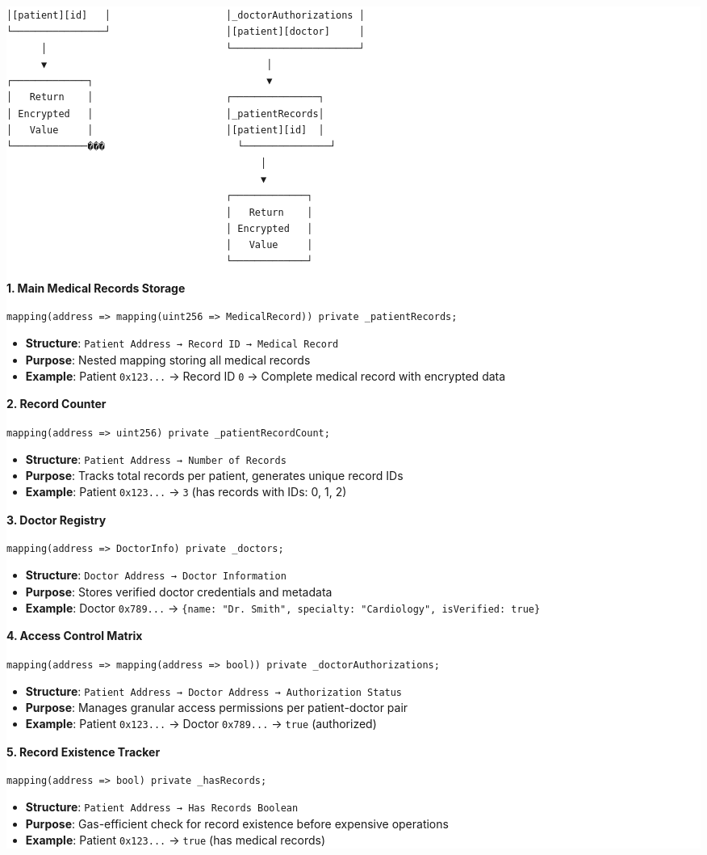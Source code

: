 ```
│[patient][id]   │                    │_doctorAuthorizations │ 
└────────────────┘                    │[patient][doctor]     │
      │                               └──────────────────────┘
      ▼                                      │
┌─────────────┐                              ▼
│   Return    │                       ┌───────────────┐
│ Encrypted   │                       │_patientRecords│
│   Value     │                       │[patient][id]  │
└─────────────���                       └───────────────┘
                                            │
                                            ▼
                                      ┌─────────────┐
                                      │   Return    │
                                      │ Encrypted   │
                                      │   Value     │
                                      └─────────────┘
```

**1. Main Medical Records Storage**
```solidity
mapping(address => mapping(uint256 => MedicalRecord)) private _patientRecords;
```
- **Structure**: `Patient Address → Record ID → Medical Record`
- **Purpose**: Nested mapping storing all medical records
- **Example**: Patient `0x123...` → Record ID `0` → Complete medical record with encrypted data

**2. Record Counter**
```solidity
mapping(address => uint256) private _patientRecordCount;
```
- **Structure**: `Patient Address → Number of Records`
- **Purpose**: Tracks total records per patient, generates unique record IDs
- **Example**: Patient `0x123...` → `3` (has records with IDs: 0, 1, 2)

**3. Doctor Registry**
```solidity
mapping(address => DoctorInfo) private _doctors;
```
- **Structure**: `Doctor Address → Doctor Information`
- **Purpose**: Stores verified doctor credentials and metadata
- **Example**: Doctor `0x789...` → `{name: "Dr. Smith", specialty: "Cardiology", isVerified: true}`

**4. Access Control Matrix**
```solidity
mapping(address => mapping(address => bool)) private _doctorAuthorizations;
```
- **Structure**: `Patient Address → Doctor Address → Authorization Status`
- **Purpose**: Manages granular access permissions per patient-doctor pair
- **Example**: Patient `0x123...` → Doctor `0x789...` → `true` (authorized)

**5. Record Existence Tracker**
```solidity
mapping(address => bool) private _hasRecords;
```
- **Structure**: `Patient Address → Has Records Boolean`
- **Purpose**: Gas-efficient check for record existence before expensive operations
- **Example**: Patient `0x123...` → `true` (has medical records)
